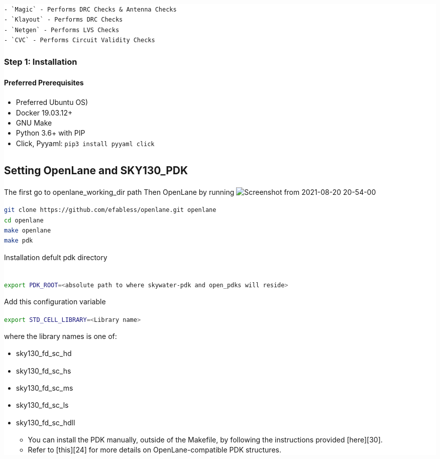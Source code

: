	- `Magic` - Performs DRC Checks & Antenna Checks
	- `Klayout` - Performs DRC Checks
	- `Netgen` - Performs LVS Checks
	- `CVC` - Performs Circuit Validity Checks


### Step 1: Installation

#### Preferred Prerequisites

- Preferred Ubuntu OS)
- Docker 19.03.12+
- GNU Make
- Python 3.6+ with PIP
- Click, Pyyaml: `pip3 install pyyaml click`


##  Setting OpenLane and SKY130_PDK 

The first go to openlane_working_dir path
Then OpenLane by running 
![Screenshot from 2021-08-20 20-54-00](https://user-images.githubusercontent.com/88899069/130256346-8270b98d-4561-4295-9b43-6272249ff6c9.png)


```sh
git clone https://github.com/efabless/openlane.git openlane
cd openlane 
make openlane 
make pdk

```
 

Installation defult pdk directory 

```sh

export PDK_ROOT=<absolute path to where skywater-pdk and open_pdks will reside>
```       
Add this configuration variable

```sh
export STD_CELL_LIBRARY=<Library name>
```       
where the library names is one of:

- sky130_fd_sc_hd
- sky130_fd_sc_hs
- sky130_fd_sc_ms
- sky130_fd_sc_ls
- sky130_fd_sc_hdll

    * You can install the PDK manually, outside of the Makefile, by following the instructions provided [here][30].
    * Refer to [this][24] for more details on OpenLane-compatible PDK structures.
    
       